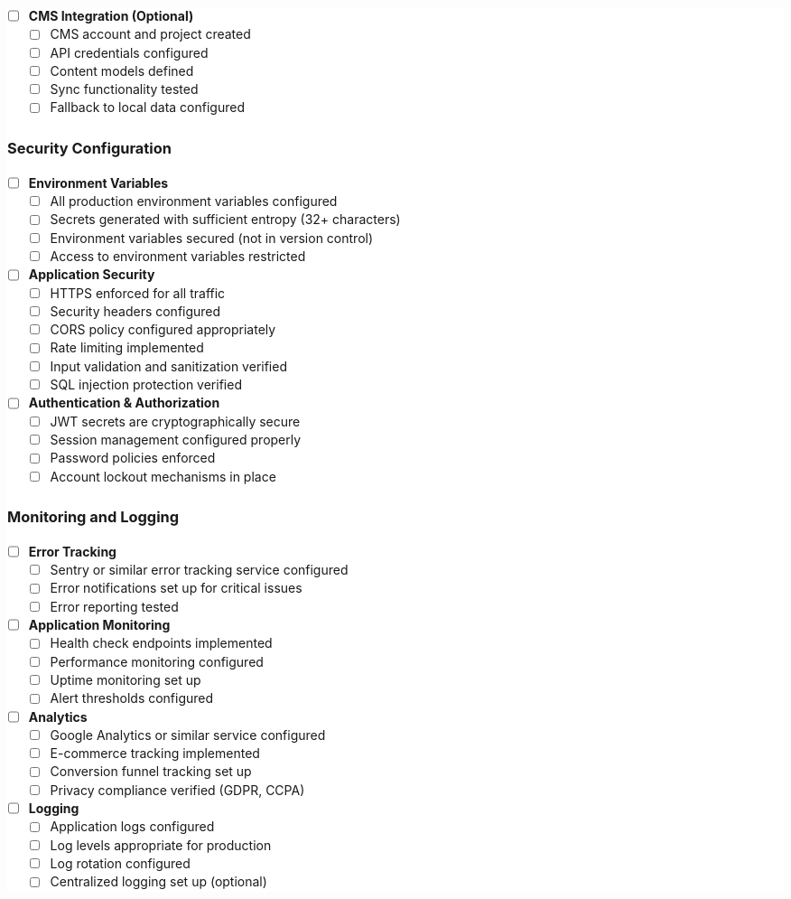 - [ ] **CMS Integration (Optional)**
  - [ ] CMS account and project created
  - [ ] API credentials configured
  - [ ] Content models defined
  - [ ] Sync functionality tested
  - [ ] Fallback to local data configured

### Security Configuration

- [ ] **Environment Variables**
  - [ ] All production environment variables configured
  - [ ] Secrets generated with sufficient entropy (32+ characters)
  - [ ] Environment variables secured (not in version control)
  - [ ] Access to environment variables restricted

- [ ] **Application Security**
  - [ ] HTTPS enforced for all traffic
  - [ ] Security headers configured
  - [ ] CORS policy configured appropriately
  - [ ] Rate limiting implemented
  - [ ] Input validation and sanitization verified
  - [ ] SQL injection protection verified

- [ ] **Authentication & Authorization**
  - [ ] JWT secrets are cryptographically secure
  - [ ] Session management configured properly
  - [ ] Password policies enforced
  - [ ] Account lockout mechanisms in place

### Monitoring and Logging

- [ ] **Error Tracking**
  - [ ] Sentry or similar error tracking service configured
  - [ ] Error notifications set up for critical issues
  - [ ] Error reporting tested

- [ ] **Application Monitoring**
  - [ ] Health check endpoints implemented
  - [ ] Performance monitoring configured
  - [ ] Uptime monitoring set up
  - [ ] Alert thresholds configured

- [ ] **Analytics**
  - [ ] Google Analytics or similar service configured
  - [ ] E-commerce tracking implemented
  - [ ] Conversion funnel tracking set up
  - [ ] Privacy compliance verified (GDPR, CCPA)

- [ ] **Logging**
  - [ ] Application logs configured
  - [ ] Log levels appropriate for production
  - [ ] Log rotation configured
  - [ ] Centralized logging set up (optional)
